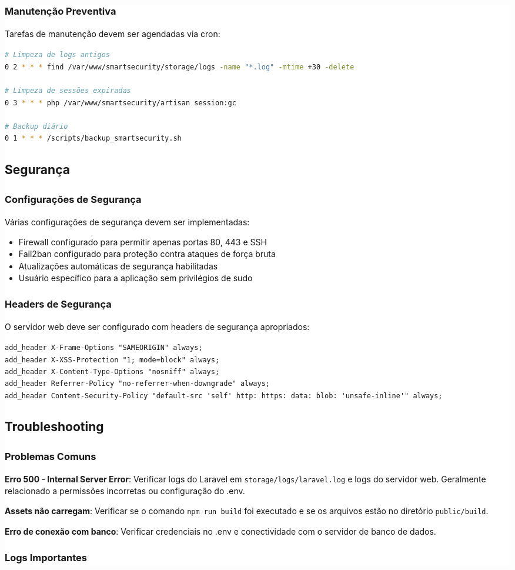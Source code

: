 ### Manutenção Preventiva

Tarefas de manutenção devem ser agendadas via cron:

```bash
# Limpeza de logs antigos
0 2 * * * find /var/www/smartsecurity/storage/logs -name "*.log" -mtime +30 -delete

# Limpeza de sessões expiradas
0 3 * * * php /var/www/smartsecurity/artisan session:gc

# Backup diário
0 1 * * * /scripts/backup_smartsecurity.sh
```

## Segurança

### Configurações de Segurança

Várias configurações de segurança devem ser implementadas:

- Firewall configurado para permitir apenas portas 80, 443 e SSH
- Fail2ban configurado para proteção contra ataques de força bruta
- Atualizações automáticas de segurança habilitadas
- Usuário específico para a aplicação sem privilégios de sudo

### Headers de Segurança

O servidor web deve ser configurado com headers de segurança apropriados:

```nginx
add_header X-Frame-Options "SAMEORIGIN" always;
add_header X-XSS-Protection "1; mode=block" always;
add_header X-Content-Type-Options "nosniff" always;
add_header Referrer-Policy "no-referrer-when-downgrade" always;
add_header Content-Security-Policy "default-src 'self' http: https: data: blob: 'unsafe-inline'" always;
```

## Troubleshooting

### Problemas Comuns

**Erro 500 - Internal Server Error**: Verificar logs do Laravel em `storage/logs/laravel.log` e logs do servidor web. Geralmente relacionado a permissões incorretas ou configuração do .env.

**Assets não carregam**: Verificar se o comando `npm run build` foi executado e se os arquivos estão no diretório `public/build`.

**Erro de conexão com banco**: Verificar credenciais no .env e conectividade com o servidor de banco de dados.

### Logs Importantes
